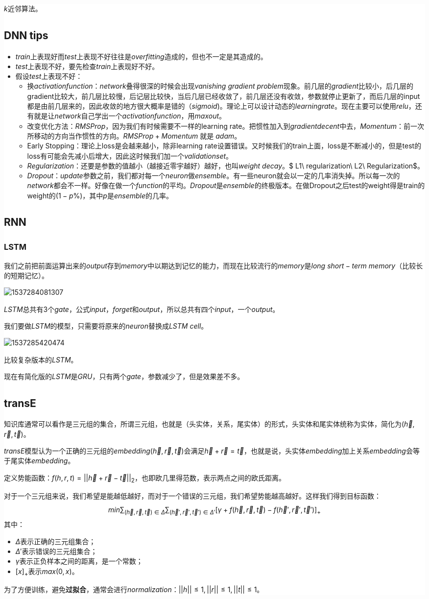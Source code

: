 $k$近邻算法。

## DNN tips

- $train$上表现好而$test$上表现不好往往是$over fitting$造成的，但也不一定是其造成的。
- $test$上表现不好，要先检查$train$上表现好不好。
- 假设$test$上表现不好：
  - 换$activation function$：$network$叠得很深的时候会出现$vanishing\ gradient\ problem$现象。前几层的$gradient$比较小，后几层的gradient比较大，前几层比较慢，后记层比较快，当后几层已经收敛了，前几层还没有收敛，参数就停止更新了，而后几层的input都是由前几层来的，因此收敛的地方很大概率是错的（$sigmoid$)。理论上可以设计动态的$learning rate$。现在主要可以使用$relu$，还有就是让$network$自己学出一个$activation function$，用$maxout$。
  - 改变优化方法：$RMSProp$，因为我们有时候需要不一样的learning rate。把惯性加入到$gradient decent$中去，$Momentum$：前一次所移动的方向当作惯性的方向。$RMSProp + Momentum$ 就是 $adam$。
  - Early Stopping：理论上loss是会越来越小，除非learning rate设置错误。又时候我们的train上面，loss是不断减小的，但是test的loss有可能会先减小后增大，因此这时候我们加一个$validation set$。
  - $Regularization$：还要是参数的值越小（越接近零宇越好）越好，也叫$weight\ decay$。$ L1\ regularization\ L2\ Regularization$。
  - $Dropout$：$update$参数之前，我们都对每一个$neuron$做$ensemble$。有一些neuron就会以一定的几率消失掉。所以每一次的$network$都会不一样。好像在做一个$function$的平均。$Dropout$是$ensemble$的终极版本。在做Dropout之后test的weight得是train的weight的$(1-p\%)$，其中$p%$是$ensemble$的几率。

## RNN

### LSTM

我们之前把前面运算出来的$output$存到$memory$中以期达到记忆的能力，而现在比较流行的$memory$是$long\ short-term\ memory$（比较长的短期记忆）。

![1537284081307](https://github.com/paradoxtown/paradoxtown.github.io/blob/master/img/simple_lstm_cell.png?raw=true)

$LSTM$总共有$3$个$gate$，公式$input$，$forget$和$output$，所以总共有四个$input$，一个$output$。

我们要做$LSTM$的模型，只需要将原来的$neuron$替换成$LSTM\ cell​$。 

![1537285420474](https://github.com/paradoxtown/paradoxtown.github.io/blob/master/img/complex_lstm_cell.png?raw=true)

比较复杂版本的$LSTM$。

现在有简化版的$LSTM$是$GRU$，只有两个$gate$，参数减少了，但是效果差不多。

## transE

知识库通常可以看作是三元组的集合，所谓三元组，也就是（头实体，关系，尾实体）的形式，头实体和尾实体统称为实体，简化为$(\vec h, \vec r, \vec t)$。

$transE$模型认为一个正确的三元组的$embedding(\vec h, \vec r, \vec t)$会满足$\vec h + \vec r = \vec t$，也就是说，头实体$embedding$加上关系$embedding$会等于尾实体$embedding$。

定义势能函数：$f(h, r, t) = ||\vec h + \vec r - \vec t||_2$，也即欧几里得范数，表示两点之间的欧氏距离。

对于一个三元组来说，我们希望是能越低越好，而对于一个错误的三元组，我们希望势能越高越好。这样我们得到目标函数：
$$
min\sum_{(\vec h, \vec r, \vec t) \in \Delta}\sum_{(\vec h', \vec r', \vec t')\in \Delta'}[\gamma + f(\vec h, \vec r, \vec t) - f(\vec h', \vec r',\vec t')]_+
$$
其中：

- $\Delta$表示正确的三元组集合；
- $\Delta'$表示错误的三元组集合；
- $\gamma$表示正负样本之间的距离，是一个常数；
- $[x]_+$表示$max(0, x)$。

为了方便训练，避免**过拟合**，通常会进行$normalization$：$||h||\le1,||r||\le1,||t||\le1$。

